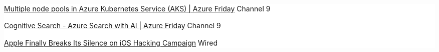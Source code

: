 [Multiple node pools in Azure Kubernetes Service (AKS) | Azure Friday](https://channel9.msdn.com/Shows/Azure-Friday/Multiple-node-pools-in-Azure-Kubernetes-Service-AKS)
Channel 9

[Cognitive Search - Azure Search with AI | Azure Friday](https://channel9.msdn.com/Shows/Azure-Friday/Cognitive-Search-Azure-Search-with-AI)
Channel 9

[Apple Finally Breaks Its Silence on iOS Hacking Campaign](https://www.wired.com/story/ios-hacks-apple-response/)
Wired

